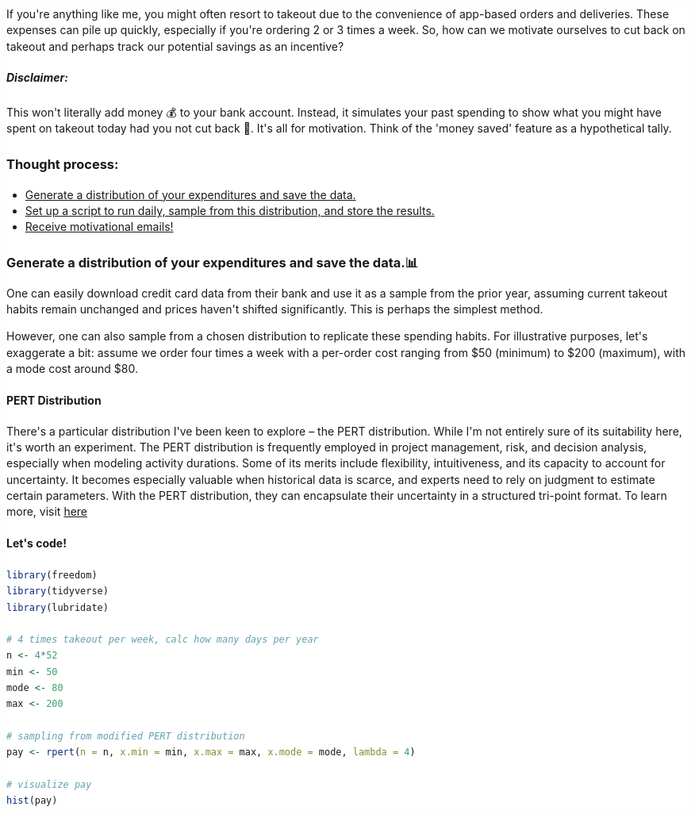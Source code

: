 If you're anything like me, you might often resort to takeout due to the convenience of app-based orders and deliveries. These expenses can pile up quickly, especially if you're ordering 2 or 3 times a week. So, how can we motivate ourselves to cut back on takeout and perhaps track our potential savings as an incentive?

##### **Disclaimer**:
This won't literally add money 💰 to your bank account. Instead, it simulates your past spending to show what you might have spent on takeout today had you not cut back 🤣. It's all for motivation. Think of the 'money saved' feature as a hypothetical tally.

### Thought process:
- [Generate a distribution of your expenditures and save the data.](#generate-a-distribution-of-your-expenditures-and-save-the-data)
- [Set up a script to run daily, sample from this distribution, and store the results.](#set-up-a-script-to-run-daily-sample-from-this-distribution-and-store-the-results-)
- [Receive motivational emails!](#receive-motivational-emails-)

### Generate a distribution of your expenditures and save the data.📊
One can easily download credit card data from their bank and use it as a sample from the prior year, assuming current takeout habits remain unchanged and prices haven't shifted significantly. This is perhaps the simplest method.

However, one can also sample from a chosen distribution to replicate these spending habits. For illustrative purposes, let's exaggerate a bit: assume we order four times a week with a per-order cost ranging from \$50 (minimum) to \$200 (maximum), with a mode cost around \$80.

#### PERT Distribution
There's a particular distribution I've been keen to explore – the PERT distribution. While I'm not entirely sure of its suitability here, it's worth an experiment. The PERT distribution is frequently employed in project management, risk, and decision analysis, especially when modeling activity durations. Some of its merits include flexibility, intuitiveness, and its capacity to account for uncertainty. It becomes especially valuable when historical data is scarce, and experts need to rely on judgment to estimate certain parameters. With the PERT distribution, they can encapsulate their uncertainty in a structured tri-point format. To learn more, visit [here](https://en.wikipedia.org/wiki/PERT_distribution)

#### Let's code!

```r
library(freedom)
library(tidyverse)
library(lubridate)

# 4 times takeout per week, calc how many days per year
n <- 4*52 
min <- 50
mode <- 80
max <- 200

# sampling from modified PERT distribution
pay <- rpert(n = n, x.min = min, x.max = max, x.mode = mode, lambda = 4)

# visualize pay
hist(pay)
```
